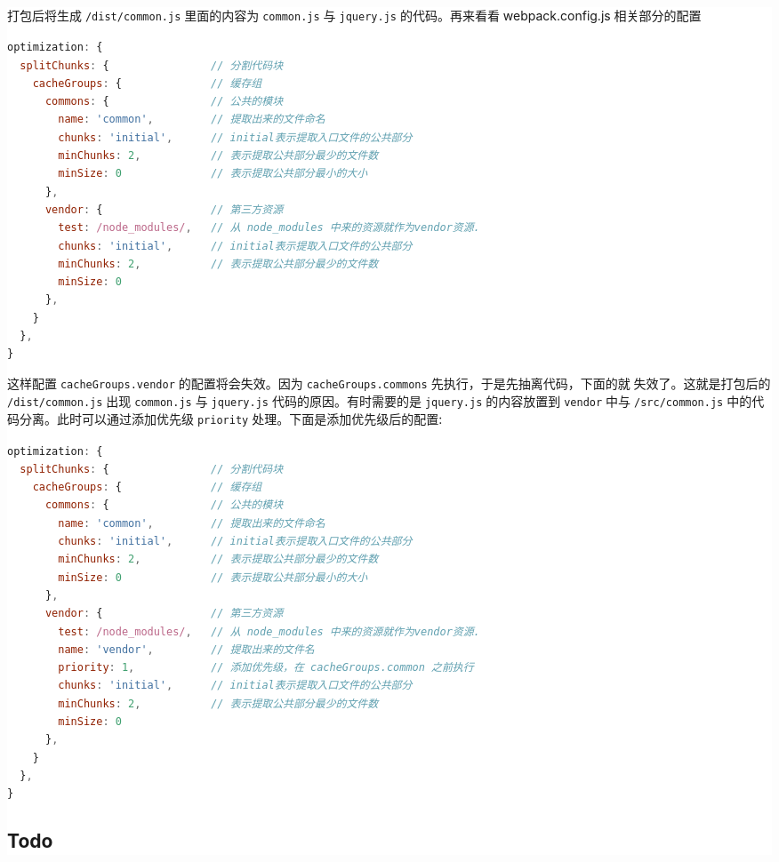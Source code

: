 打包后将生成 `/dist/common.js` 里面的内容为 `common.js` 与 `jquery.js` 的代码。再来看看
webpack.config.js 相关部分的配置

```js
optimization: {
  splitChunks: {                // 分割代码块 
    cacheGroups: {              // 缓存组
      commons: {                // 公共的模块
        name: 'common',         // 提取出来的文件命名
        chunks: 'initial',      // initial表示提取入口文件的公共部分
        minChunks: 2,           // 表示提取公共部分最少的文件数
        minSize: 0              // 表示提取公共部分最小的大小
      },
      vendor: {                 // 第三方资源
        test: /node_modules/,   // 从 node_modules 中来的资源就作为vendor资源.
        chunks: 'initial',      // initial表示提取入口文件的公共部分
        minChunks: 2,           // 表示提取公共部分最少的文件数
        minSize: 0  
      },
    }
  },
}
```
这样配置 `cacheGroups.vendor` 的配置将会失效。因为 `cacheGroups.commons` 先执行，于是先抽离代码，下面的就
失效了。这就是打包后的 `/dist/common.js` 出现 `common.js` 与 `jquery.js` 代码的原因。有时需要的是
`jquery.js` 的内容放置到 `vendor` 中与 `/src/common.js` 中的代码分离。此时可以通过添加优先级 `priority` 
处理。下面是添加优先级后的配置:

```js
optimization: {
  splitChunks: {                // 分割代码块 
    cacheGroups: {              // 缓存组
      commons: {                // 公共的模块
        name: 'common',         // 提取出来的文件命名
        chunks: 'initial',      // initial表示提取入口文件的公共部分
        minChunks: 2,           // 表示提取公共部分最少的文件数
        minSize: 0              // 表示提取公共部分最小的大小
      },
      vendor: {                 // 第三方资源
        test: /node_modules/,   // 从 node_modules 中来的资源就作为vendor资源.
        name: 'vendor',         // 提取出来的文件名
        priority: 1,            // 添加优先级，在 cacheGroups.common 之前执行
        chunks: 'initial',      // initial表示提取入口文件的公共部分
        minChunks: 2,           // 表示提取公共部分最少的文件数
        minSize: 0  
      },
    }
  },
}
```



## Todo
